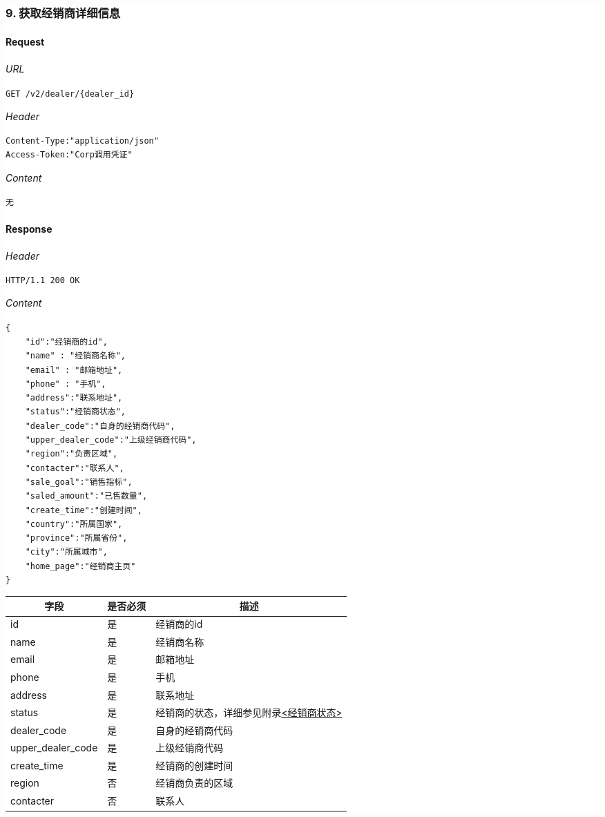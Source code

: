
### **<a name="get_dealer">9. 获取经销商详细信息</a>**

#### Request ####

*URL*

	GET /v2/dealer/{dealer_id}

*Header*

	Content-Type:"application/json"
	Access-Token:"Corp调用凭证"

*Content*
		
	无

#### Response ####

*Header*

	HTTP/1.1 200 OK

*Content*

	{
		"id":"经销商的id",
		"name" : "经销商名称",
		"email" : "邮箱地址",
		"phone" : "手机",
		"address":"联系地址",
		"status":"经销商状态",
		"dealer_code":"自身的经销商代码",
		"upper_dealer_code":"上级经销商代码",
		"region":"负责区域",
		"contacter":"联系人",
		"sale_goal":"销售指标",
		"saled_amount":"已售数量",
		"create_time":"创建时间",
		"country":"所属国家",
		"province":"所属省份",
		"city":"所属城市",
		"home_page":"经销商主页"
	}

	
| 字段	| 是否必须 | 描述 |
| ----	| ----	| ---- |
| id | 是 | 经销商的id |
| name | 是 | 经销商名称 |
| email | 是 |	邮箱地址|
| phone | 是 | 手机 |
| address | 是 | 联系地址 |
| status | 是 | 经销商的状态，详细参见附录[<经销商状态>](#dealerStatusType) |
| dealer_code | 是 | 自身的经销商代码 |
| upper_dealer_code | 是 | 上级经销商代码 |
| create_time | 是 | 经销商的创建时间 |
| region | 否 | 经销商负责的区域 |
| contacter | 否 | 联系人 |